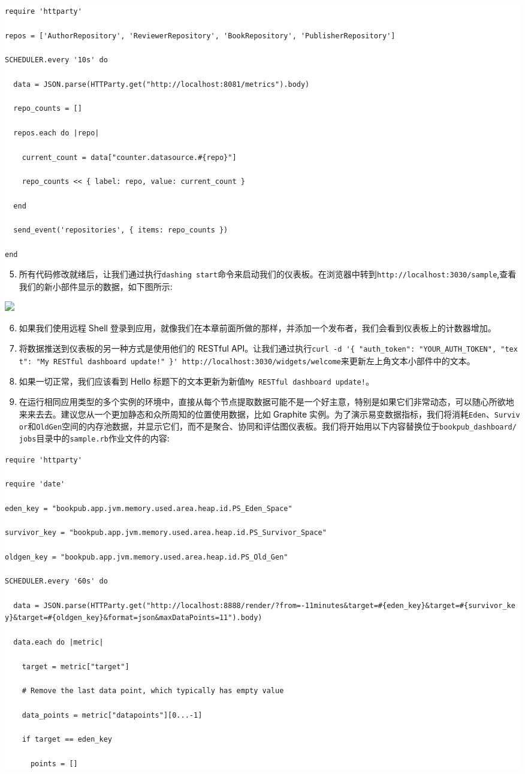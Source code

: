 ```
require 'httparty' 

repos = ['AuthorRepository', 'ReviewerRepository', 'BookRepository', 'PublisherRepository'] 

SCHEDULER.every '10s' do 

  data = JSON.parse(HTTParty.get("http://localhost:8081/metrics").body) 

  repo_counts = [] 

  repos.each do |repo| 

    current_count = data["counter.datasource.#{repo}"] 

    repo_counts << { label: repo, value: current_count } 

  end 

  send_event('repositories', { items: repo_counts }) 

end 
```

5.  所有代码修改就绪后，让我们通过执行`dashing start`命令来启动我们的仪表板。在浏览器中转到`http://localhost:3030/sample`,查看我们的新小部件显示的数据，如下图所示:

![](assets/6b360ec9-ce6b-4d45-ba47-bc3f576b422f.png)

6.  如果我们使用远程 Shell 登录到应用，就像我们在本章前面所做的那样，并添加一个发布者，我们会看到仪表板上的计数器增加。
7.  将数据推送到仪表板的另一种方式是使用他们的 RESTful API。让我们通过执行`curl -d '{ "auth_token": "YOUR_AUTH_TOKEN", "text": "My RESTful dashboard update!" }' http://localhost:3030/widgets/welcome`来更新左上角文本小部件中的文本。

8.  如果一切正常，我们应该看到 Hello 标题下的文本更新为新值`My RESTful dashboard update!`。

9.  在运行相同应用类型的多个实例的环境中，直接从每个节点提取数据可能不是一个好主意，特别是如果它们非常动态，可以随心所欲地来来去去。建议您从一个更加静态和众所周知的位置使用数据，比如 Graphite 实例。为了演示易变数据指标，我们将消耗`Eden`、`Survivor`和`OldGen`空间的内存池数据，并显示它们，而不是聚合、协同和评估图仪表板。我们将开始用以下内容替换位于`bookpub_dashboard/jobs`目录中的`sample.rb`作业文件的内容:

```
require 'httparty' 

require 'date' 

eden_key = "bookpub.app.jvm.memory.used.area.heap.id.PS_Eden_Space" 

survivor_key = "bookpub.app.jvm.memory.used.area.heap.id.PS_Survivor_Space" 

oldgen_key = "bookpub.app.jvm.memory.used.area.heap.id.PS_Old_Gen" 

SCHEDULER.every '60s' do 

  data = JSON.parse(HTTParty.get("http://localhost:8888/render/?from=-11minutes&target=#{eden_key}&target=#{survivor_key}&target=#{oldgen_key}&format=json&maxDataPoints=11").body) 

  data.each do |metric| 

    target = metric["target"] 

    # Remove the last data point, which typically has empty value 

    data_points = metric["datapoints"][0...-1] 

    if target == eden_key 

      points = [] 
```